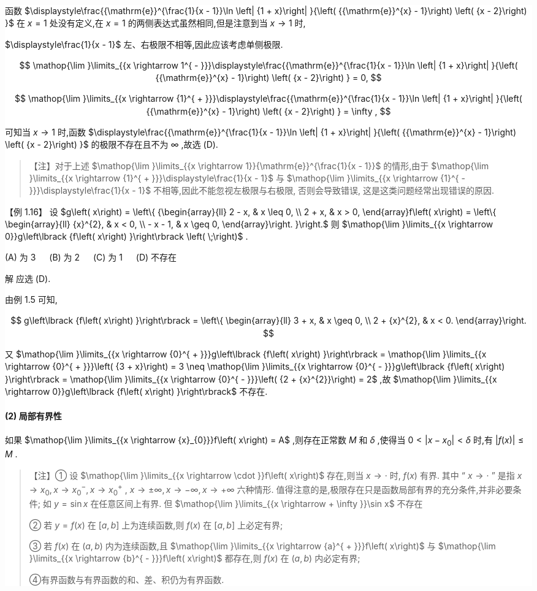 函数 $\displaystyle\frac{{\mathrm{e}}^{\frac{1}{x - 1}}\ln \left| {1 + x}\right| }{\left( {{\mathrm{e}}^{x} - 1}\right) \left( {x - 2}\right) }$ 在 $x = 1$ 处没有定义,在 $x = 1$ 的两侧表达式虽然相同,但是注意到当 $x \rightarrow 1$ 时,

$\displaystyle\frac{1}{x - 1}$ 左、右极限不相等,因此应该考虑单侧极限.

$$
\mathop{\lim }\limits_{{x \rightarrow 1^{ - }}}\displaystyle\frac{{\mathrm{e}}^{\frac{1}{x - 1}}\ln \left| {1 + x}\right| }{\left( {{\mathrm{e}}^{x} - 1}\right) \left( {x - 2}\right) } = 0,
$$

$$
\mathop{\lim }\limits_{{x \rightarrow {1}^{ + }}}\displaystyle\frac{{\mathrm{e}}^{\frac{1}{x - 1}}\ln \left| {1 + x}\right| }{\left( {{\mathrm{e}}^{x} - 1}\right) \left( {x - 2}\right) } = \infty ,
$$

可知当 $x \rightarrow 1$ 时,函数 $\displaystyle\frac{{\mathrm{e}}^{\frac{1}{x - 1}}\ln \left| {1 + x}\right| }{\left( {{\mathrm{e}}^{x} - 1}\right) \left( {x - 2}\right) }$ 的极限不存在且不为 $\infty$ ,故选 (D).

> 【注】对于上述 $\mathop{\lim }\limits_{{x \rightarrow 1}}{\mathrm{e}}^{\frac{1}{x - 1}}$ 的情形,由于 $\mathop{\lim }\limits_{{x \rightarrow {1}^{ + }}}\displaystyle\frac{1}{x - 1}$ 与 $\mathop{\lim }\limits_{{x \rightarrow {1}^{ - }}}\displaystyle\frac{1}{x - 1}$ 不相等,因此不能忽视左极限与右极限, 否则会导致错误, 这是这类问题经常出现错误的原因.

【例 1.16】 设 $g\left( x\right) = \left\{ {\begin{array}{ll} 2 - x, & x \leq 0, \\ 2 + x, & x > 0, \end{array}f\left( x\right) = \left\{ \begin{array}{ll} {x}^{2}, & x < 0, \\ - x - 1, & x \geq 0, \end{array}\right. }\right.$ 则 $\mathop{\lim }\limits_{{x \rightarrow 0}}g\left\lbrack {f\left( x\right) }\right\rbrack \left( \;\right)$ .

(A) 为 3 &emsp; (B) 为 2 &emsp; (C) 为 1 &emsp; (D) 不存在

解 应选 (D).

由例 1.5 可知,

$$
g\left\lbrack {f\left( x\right) }\right\rbrack = \left\{ \begin{array}{ll} 3 + x, & x \geq 0, \\ 2 + {x}^{2}, & x < 0. \end{array}\right.
$$

又 $\mathop{\lim }\limits_{{x \rightarrow {0}^{ + }}}g\left\lbrack {f\left( x\right) }\right\rbrack = \mathop{\lim }\limits_{{x \rightarrow {0}^{ + }}}\left( {3 + x}\right) = 3 \neq \mathop{\lim }\limits_{{x \rightarrow {0}^{ - }}}g\left\lbrack {f\left( x\right) }\right\rbrack = \mathop{\lim }\limits_{{x \rightarrow {0}^{ - }}}\left( {2 + {x}^{2}}\right) = 2$ ,故 $\mathop{\lim }\limits_{{x \rightarrow 0}}g\left\lbrack {f\left( x\right) }\right\rbrack$ 不存在.

#### (2) 局部有界性

如果 $\mathop{\lim }\limits_{{x \rightarrow {x}_{0}}}f\left( x\right) = A$ ,则存在正常数 $M$ 和 $\delta$ ,使得当 $0 < \left| {x - {x}_{0}}\right| < \delta$ 时,有 $\left| {f\left( x\right) }\right| \leq M$ .

> 【注】① 设 $\mathop{\lim }\limits_{{x \rightarrow \cdot }}f\left( x\right)$ 存在,则当 $x \rightarrow \cdot$ 时, $f\left( x\right)$ 有界. 其中 “ $x \rightarrow \cdot$ ” 是指 $x \rightarrow {x}_{0}, x \rightarrow {x}_{0}^{ - }, x \rightarrow {x}_{0}^{ + }$ , $x \rightarrow \pm \infty, x \rightarrow - \infty, x \rightarrow + \infty$ 六种情形. 值得注意的是,极限存在只是函数局部有界的充分条件,并非必要条件; 如 $y = \sin x$ 在任意区间上有界. 但 $\mathop{\lim }\limits_{{x \rightarrow + \infty }}\sin x$ 不存在
>
>② 若 $y = f\left( x\right)$ 在 $\left\lbrack {a, b}\right\rbrack$ 上为连续函数,则 $f\left( x\right)$ 在 $\left\lbrack {a, b}\right\rbrack$ 上必定有界;
>
>③ 若 $f\left( x\right)$ 在 $\left( {a, b}\right)$ 内为连续函数,且 $\mathop{\lim }\limits_{{x \rightarrow {a}^{ + }}}f\left( x\right)$ 与 $\mathop{\lim }\limits_{{x \rightarrow {b}^{ - }}}f\left( x\right)$ 都存在,则 $f\left( x\right)$ 在 $\left( {a, b}\right)$ 内必定有界;
>
> ④有界函数与有界函数的和、差、积仍为有界函数.
